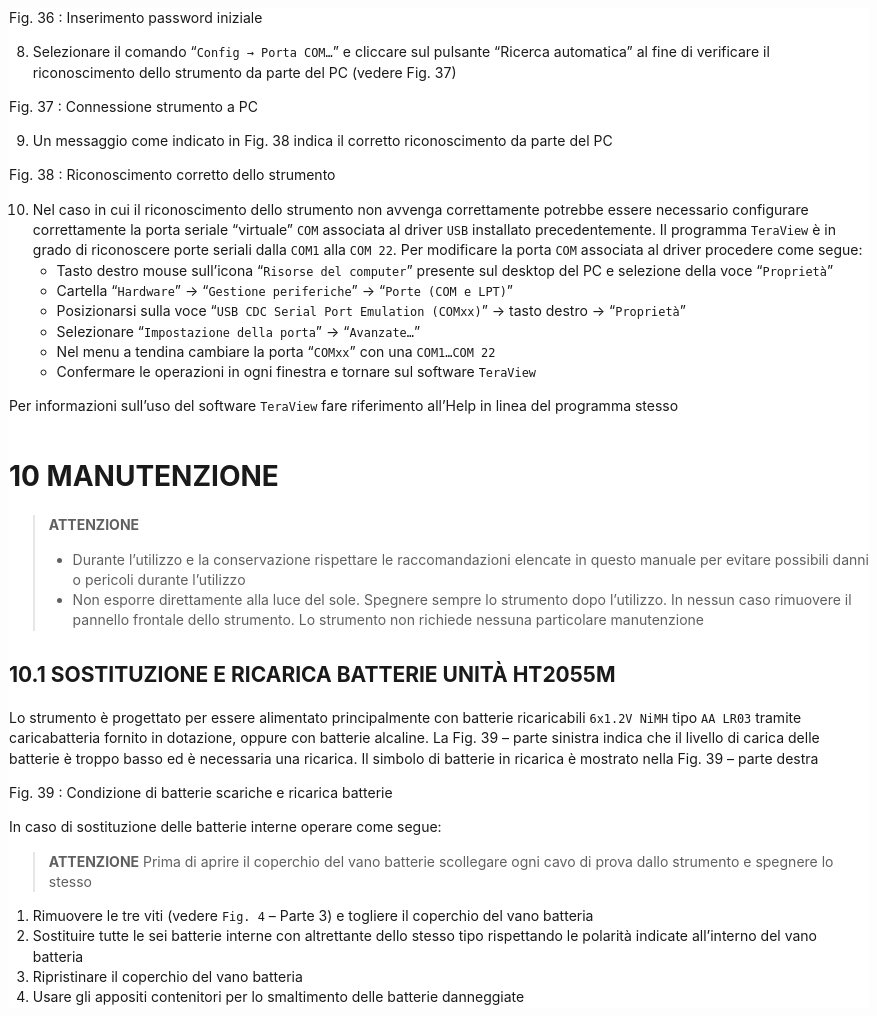 Fig. 36 : Inserimento password iniziale

8.  Selezionare il comando “`Config → Porta COM…`” e cliccare sul pulsante “Ricerca automatica” al fine di verificare il riconoscimento dello strumento da parte del PC (vedere Fig. 37)

Fig. 37 : Connessione strumento a PC

9.  Un messaggio come indicato in Fig. 38 indica il corretto riconoscimento da parte del PC

Fig. 38 : Riconoscimento corretto dello strumento

10. Nel caso in cui il riconoscimento dello strumento non avvenga correttamente potrebbe essere necessario configurare correttamente la porta seriale “virtuale” `COM` associata al driver `USB` installato precedentemente. Il programma `TeraView` è in grado di riconoscere porte seriali dalla `COM1` alla `COM 22`. Per modificare la porta `COM` associata al driver procedere come segue:
    *   Tasto destro mouse sull’icona “`Risorse del computer`” presente sul desktop del PC e selezione della voce “`Proprietà`”
    *   Cartella “`Hardware`” → “`Gestione periferiche`” → “`Porte (COM e LPT)`”
    *   Posizionarsi sulla voce “`USB CDC Serial Port Emulation (COMxx)`” → tasto destro → “`Proprietà`”
    *   Selezionare “`Impostazione della porta`” → “`Avanzate…`”
    *   Nel menu a tendina cambiare la porta “`COMxx`” con una `COM1…COM 22`
    *   Confermare le operazioni in ogni finestra e tornare sul software `TeraView`

Per informazioni sull’uso del software `TeraView` fare riferimento all’Help in linea del programma stesso

# 10 MANUTENZIONE

> **ATTENZIONE**
> *   Durante l’utilizzo e la conservazione rispettare le raccomandazioni elencate in questo manuale per evitare possibili danni o pericoli durante l’utilizzo
> *   Non esporre direttamente alla luce del sole. Spegnere sempre lo strumento dopo l’utilizzo. In nessun caso rimuovere il pannello frontale dello strumento. Lo strumento non richiede nessuna particolare manutenzione

## 10.1 SOSTITUZIONE E RICARICA BATTERIE UNITÀ HT2055M

Lo strumento è progettato per essere alimentato principalmente con batterie ricaricabili `6x1.2V NiMH` tipo `AA LR03` tramite caricabatteria fornito in dotazione, oppure con batterie alcaline. La Fig. 39 – parte sinistra indica che il livello di carica delle batterie è troppo basso ed è necessaria una ricarica. Il simbolo di batterie in ricarica è mostrato nella Fig. 39 – parte destra

Fig. 39 : Condizione di batterie scariche e ricarica batterie

In caso di sostituzione delle batterie interne operare come segue:

> **ATTENZIONE**
> Prima di aprire il coperchio del vano batterie scollegare ogni cavo di prova dallo strumento e spegnere lo stesso

1.  Rimuovere le tre viti (vedere `Fig. 4` – Parte 3) e togliere il coperchio del vano batteria
2.  Sostituire tutte le sei batterie interne con altrettante dello stesso tipo rispettando le polarità indicate all’interno del vano batteria
3.  Ripristinare il coperchio del vano batteria
4.  Usare gli appositi contenitori per lo smaltimento delle batterie danneggiate
